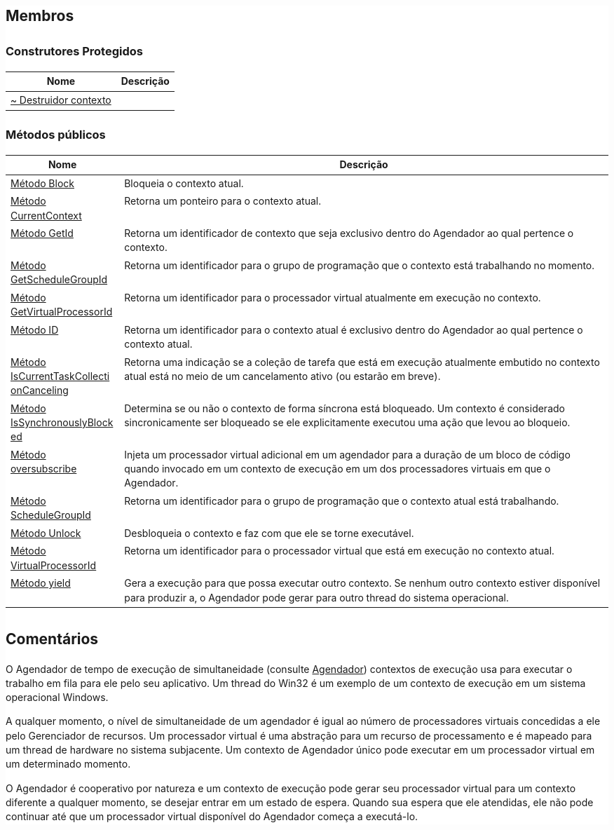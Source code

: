 ## <a name="members"></a>Membros  
  
### <a name="protected-constructors"></a>Construtores Protegidos  
  
|Nome|Descrição|  
|----------|-----------------|  
|[~ Destruidor contexto](#dtor)||  
  
### <a name="public-methods"></a>Métodos públicos  
  
|Nome|Descrição|  
|----------|-----------------|  
|[Método Block](#block)|Bloqueia o contexto atual.|  
|[Método CurrentContext](#currentcontext)|Retorna um ponteiro para o contexto atual.|  
|[Método GetId](#getid)|Retorna um identificador de contexto que seja exclusivo dentro do Agendador ao qual pertence o contexto.|  
|[Método GetScheduleGroupId](#getschedulegroupid)|Retorna um identificador para o grupo de programação que o contexto está trabalhando no momento.|  
|[Método GetVirtualProcessorId](#getvirtualprocessorid)|Retorna um identificador para o processador virtual atualmente em execução no contexto.|  
|[Método ID](#id)|Retorna um identificador para o contexto atual é exclusivo dentro do Agendador ao qual pertence o contexto atual.|  
|[Método IsCurrentTaskCollectionCanceling](#iscurrenttaskcollectioncanceling)|Retorna uma indicação se a coleção de tarefa que está em execução atualmente embutido no contexto atual está no meio de um cancelamento ativo (ou estarão em breve).|  
|[Método IsSynchronouslyBlocked](#issynchronouslyblocked)|Determina se ou não o contexto de forma síncrona está bloqueado. Um contexto é considerado sincronicamente ser bloqueado se ele explicitamente executou uma ação que levou ao bloqueio.|  
|[Método oversubscribe](#oversubscribe)|Injeta um processador virtual adicional em um agendador para a duração de um bloco de código quando invocado em um contexto de execução em um dos processadores virtuais em que o Agendador.|  
|[Método ScheduleGroupId](#schedulegroupid)|Retorna um identificador para o grupo de programação que o contexto atual está trabalhando.|  
|[Método Unlock](#unblock)|Desbloqueia o contexto e faz com que ele se torne executável.|  
|[Método VirtualProcessorId](#virtualprocessorid)|Retorna um identificador para o processador virtual que está em execução no contexto atual.|  
|[Método yield](#yield)|Gera a execução para que possa executar outro contexto. Se nenhum outro contexto estiver disponível para produzir a, o Agendador pode gerar para outro thread do sistema operacional.|  
  
## <a name="remarks"></a>Comentários  
 O Agendador de tempo de execução de simultaneidade (consulte [Agendador](scheduler-class.md)) contextos de execução usa para executar o trabalho em fila para ele pelo seu aplicativo. Um thread do Win32 é um exemplo de um contexto de execução em um sistema operacional Windows.  
  
 A qualquer momento, o nível de simultaneidade de um agendador é igual ao número de processadores virtuais concedidas a ele pelo Gerenciador de recursos. Um processador virtual é uma abstração para um recurso de processamento e é mapeado para um thread de hardware no sistema subjacente. Um contexto de Agendador único pode executar em um processador virtual em um determinado momento.  
  
 O Agendador é cooperativo por natureza e um contexto de execução pode gerar seu processador virtual para um contexto diferente a qualquer momento, se desejar entrar em um estado de espera. Quando sua espera que ele atendidas, ele não pode continuar até que um processador virtual disponível do Agendador começa a executá-lo.  
  